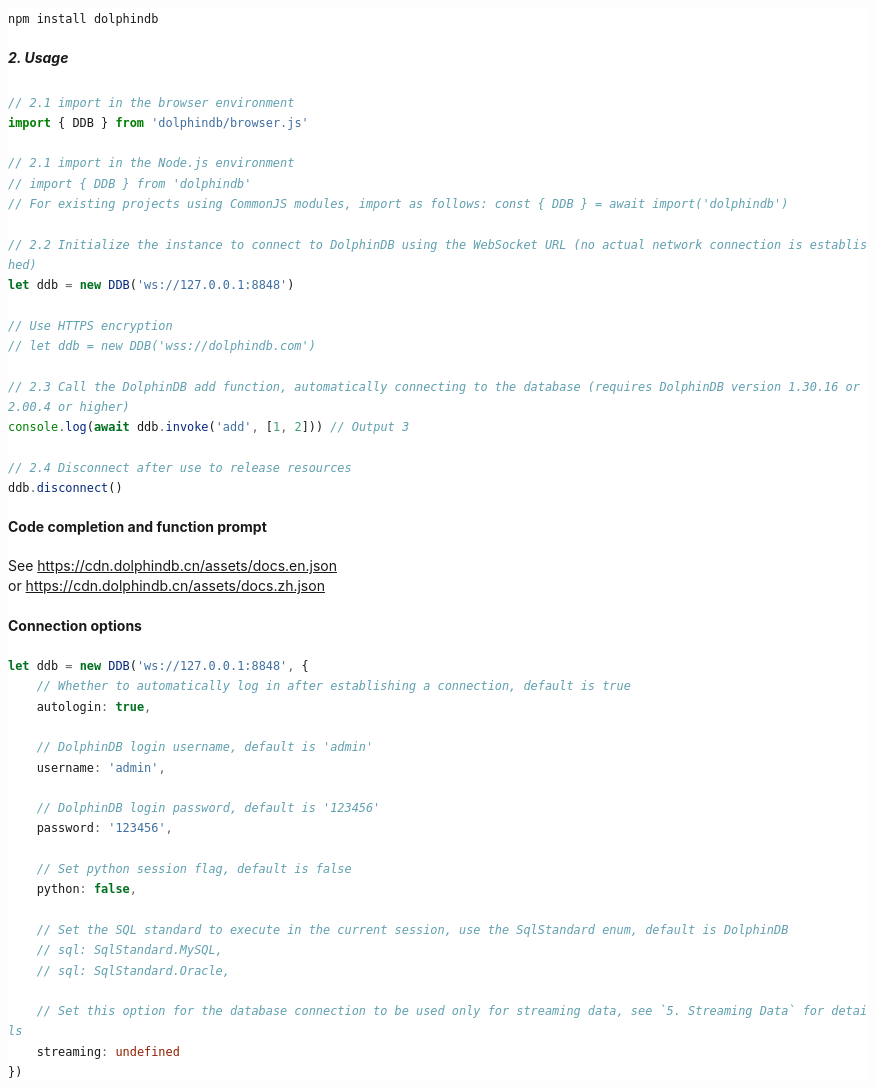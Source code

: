 ```bash
npm install dolphindb
```

##### 2. Usage

```ts
// 2.1 import in the browser environment
import { DDB } from 'dolphindb/browser.js'

// 2.1 import in the Node.js environment
// import { DDB } from 'dolphindb'
// For existing projects using CommonJS modules, import as follows: const { DDB } = await import('dolphindb')

// 2.2 Initialize the instance to connect to DolphinDB using the WebSocket URL (no actual network connection is established)
let ddb = new DDB('ws://127.0.0.1:8848')

// Use HTTPS encryption
// let ddb = new DDB('wss://dolphindb.com')

// 2.3 Call the DolphinDB add function, automatically connecting to the database (requires DolphinDB version 1.30.16 or 2.00.4 or higher)
console.log(await ddb.invoke('add', [1, 2])) // Output 3

// 2.4 Disconnect after use to release resources
ddb.disconnect()
```

#### Code completion and function prompt

See https://cdn.dolphindb.cn/assets/docs.en.json  
or https://cdn.dolphindb.cn/assets/docs.zh.json

#### Connection options

```ts
let ddb = new DDB('ws://127.0.0.1:8848', {
    // Whether to automatically log in after establishing a connection, default is true
    autologin: true,
    
    // DolphinDB login username, default is 'admin'
    username: 'admin',
    
    // DolphinDB login password, default is '123456'
    password: '123456',
    
    // Set python session flag, default is false
    python: false,
    
    // Set the SQL standard to execute in the current session, use the SqlStandard enum, default is DolphinDB
    // sql: SqlStandard.MySQL,
    // sql: SqlStandard.Oracle,
    
    // Set this option for the database connection to be used only for streaming data, see `5. Streaming Data` for details
    streaming: undefined
})
```
